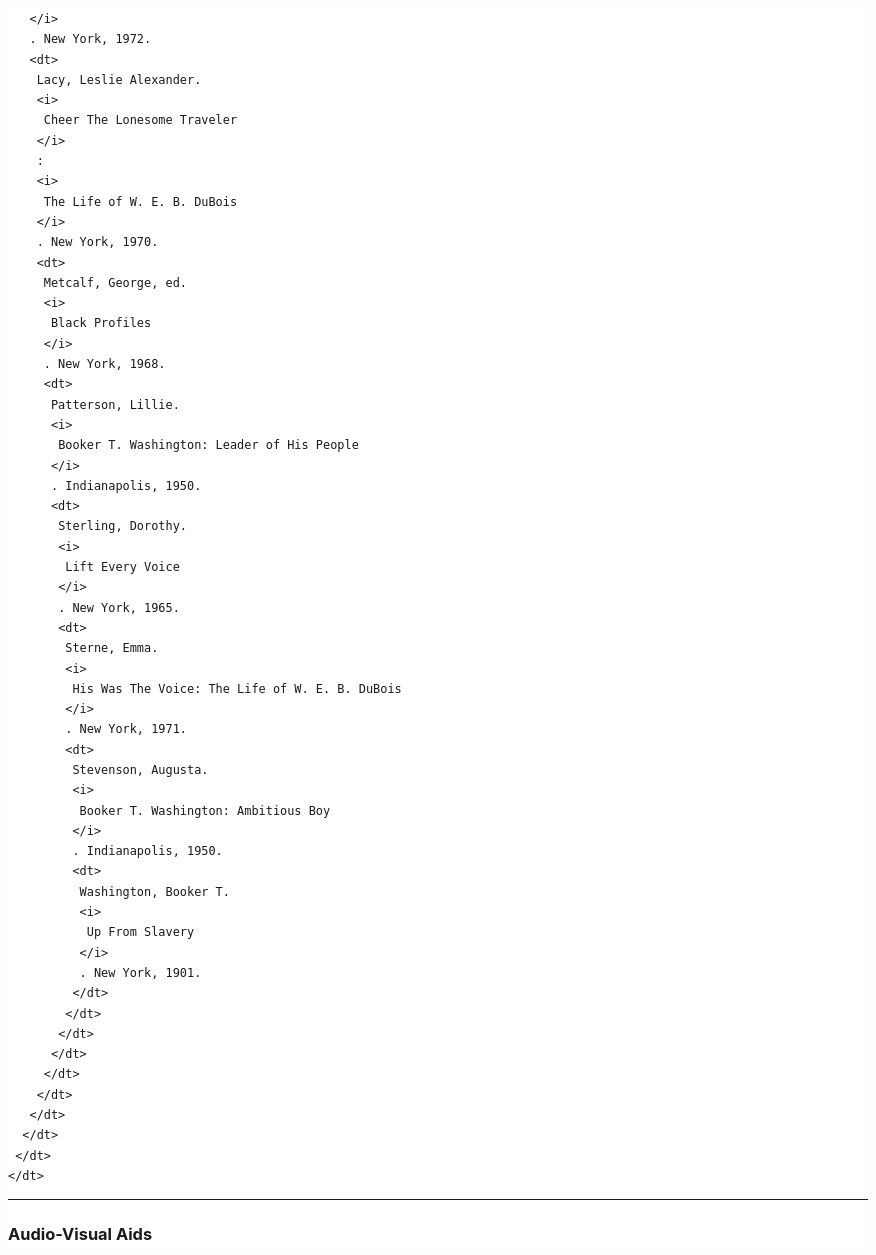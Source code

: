        </i>
       . New York, 1972.
       <dt>
        Lacy, Leslie Alexander.
        <i>
         Cheer The Lonesome Traveler
        </i>
        :
        <i>
         The Life of W. E. B. DuBois
        </i>
        . New York, 1970.
        <dt>
         Metcalf, George, ed.
         <i>
          Black Profiles
         </i>
         . New York, 1968.
         <dt>
          Patterson, Lillie.
          <i>
           Booker T. Washington: Leader of His People
          </i>
          . Indianapolis, 1950.
          <dt>
           Sterling, Dorothy.
           <i>
            Lift Every Voice
           </i>
           . New York, 1965.
           <dt>
            Sterne, Emma.
            <i>
             His Was The Voice: The Life of W. E. B. DuBois
            </i>
            . New York, 1971.
            <dt>
             Stevenson, Augusta.
             <i>
              Booker T. Washington: Ambitious Boy
             </i>
             . Indianapolis, 1950.
             <dt>
              Washington, Booker T.
              <i>
               Up From Slavery
              </i>
              . New York, 1901.
             </dt>
            </dt>
           </dt>
          </dt>
         </dt>
        </dt>
       </dt>
      </dt>
     </dt>
    </dt>
   </dt>
  </dl>
 </blockquote>
 <hr/>
 <h3>
  Audio-Visual Aids